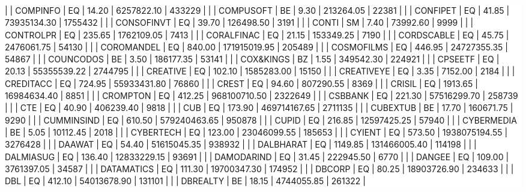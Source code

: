 |  | COMPINFO | EQ | 14.20 | 6257822.10 | 433229 |
|  | COMPUSOFT | BE | 9.30 | 213264.05 | 22381 |
|  | CONFIPET | EQ | 41.85 | 73935134.30 | 1755432 |
|  | CONSOFINVT | EQ | 39.70 | 126498.50 | 3191 |
|  | CONTI | SM | 7.40 | 73992.60 | 9999 |
|  | CONTROLPR | EQ | 235.65 | 1762109.05 | 7413 |
|  | CORALFINAC | EQ | 21.15 | 153349.25 | 7190 |
|  | CORDSCABLE | EQ | 45.75 | 2476061.75 | 54130 |
|  | COROMANDEL | EQ | 840.00 | 171915019.95 | 205489 |
|  | COSMOFILMS | EQ | 446.95 | 24727355.35 | 54867 |
|  | COUNCODOS | BE | 3.50 | 186177.35 | 53141 |
|  | COX&KINGS | BZ | 1.55 | 349542.30 | 224921 |
|  | CPSEETF | EQ | 20.13 | 55355539.22 | 2744795 |
|  | CREATIVE | EQ | 102.10 | 1585283.00 | 15150 |
|  | CREATIVEYE | EQ | 3.35 | 7152.00 | 2184 |
|  | CREDITACC | EQ | 724.95 | 55933431.80 | 76860 |
|  | CREST | EQ | 94.60 | 807290.55 | 8369 |
|  | CRISIL | EQ | 1913.65 | 16984634.40 | 8851 |
|  | CROMPTON | EQ | 412.25 | 968100710.50 | 2322649 |
|  | CSBBANK | EQ | 221.30 | 57516299.70 | 258739 |
|  | CTE | EQ | 40.90 | 406239.40 | 9818 |
|  | CUB | EQ | 173.90 | 469714167.65 | 2711135 |
|  | CUBEXTUB | BE | 17.70 | 160671.75 | 9290 |
|  | CUMMINSIND | EQ | 610.50 | 579240463.65 | 950878 |
|  | CUPID | EQ | 216.85 | 12597425.25 | 57940 |
|  | CYBERMEDIA | BE | 5.05 | 10112.45 | 2018 |
|  | CYBERTECH | EQ | 123.00 | 23046099.55 | 185653 |
|  | CYIENT | EQ | 573.50 | 1938075194.55 | 3276428 |
|  | DAAWAT | EQ | 54.40 | 51615045.35 | 938932 |
|  | DALBHARAT | EQ | 1149.85 | 131466005.40 | 114198 |
|  | DALMIASUG | EQ | 136.40 | 12833229.15 | 93691 |
|  | DAMODARIND | EQ | 31.45 | 222945.50 | 6770 |
|  | DANGEE | EQ | 109.00 | 3761397.05 | 34587 |
|  | DATAMATICS | EQ | 111.30 | 19700347.30 | 174952 |
|  | DBCORP | EQ | 80.25 | 18903726.90 | 234633 |
|  | DBL | EQ | 412.10 | 54013678.90 | 131101 |
|  | DBREALTY | BE | 18.15 | 4744055.85 | 261322 |